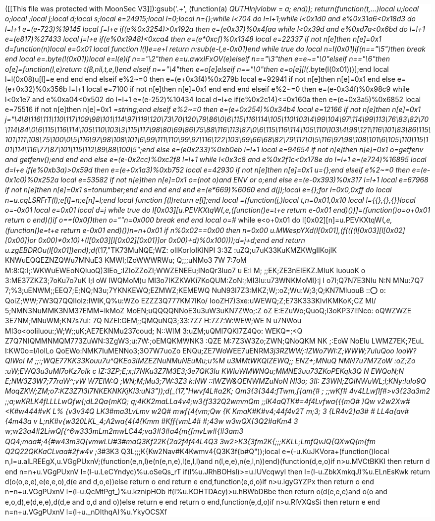 ([[This file was protected with MoonSec V3]]):gsub('.+', (function(a) _QUTHlnjvlobw = a; end)); return(function(t,...)local u;local o;local _;local j;local d;local s;local e=24915;local l=0;local n={};while l<704 do l=l+1;while l<0x1d0 and e%0x31a6<0x18d3 do l=l+1 e=(e-723)%19145 local f=l+e if(e%0x3254)>0x192a then e=(e*0x37)%0x4faa while l<0x39d and e%0xd7a<0x6bd do l=l+1 e=(e*817)%27433 local j=l+e if(e%0x1948)<0xca4 then e=(e*0xcf)%0x1348 local e=22337 if not n[e]then n[e]=0x1 d=function(n)local e=0x01 local function l(l)e=e+l return n:sub(e-l,e-0x01)end while true do local n=l(0x01)if(n=="\5")then break end local e=_.byte(l(0x01))local e=l(e)if n=="\2"then e=u.awxIFxOV(e)elseif n=="\3"then e=e~="\0"elseif n=="\6"then o[e]=function(l,e)return t(8,nil,t,e,l)end elseif n=="\4"then e=o[e]elseif n=="\0"then e=o[e][l(_.byte(l(0x01)))];end local l=l(0x08)u[l]=e end end end elseif e%2~=0 then e=(e+0x3f4)%0x279b local e=92941 if not n[e]then n[e]=0x1 end else e=(e+0x32)%0x356b l=l+1 local e=7100 if not n[e]then n[e]=0x1 end end end elseif e%2~=0 then e=(e-0x34f)%0x98c9 while l<0x1e7 and e%0xa04<0x502 do l=l+1 e=(e-252)%10434 local d=l+e if(e%0x2c14)<=0x160a then e=(e+0x3a5)%0x6852 local e=75516 if not n[e]then n[e]=0x1 _=string;end elseif e%2~=0 then e=(e+0x254)%0x34b4 local e=12166 if not n[e]then n[e]=0x1 j="\4\8\116\111\110\117\109\98\101\114\97\119\120\73\70\120\79\86\0\6\115\116\114\105\110\103\4\99\104\97\114\99\113\76\83\82\70\114\84\0\6\115\116\114\105\110\103\3\115\117\98\80\69\86\75\88\116\113\87\0\6\115\116\114\105\110\103\4\98\121\116\101\83\86\115\101\111\108\75\100\0\5\116\97\98\108\101\6\99\111\110\99\97\116\122\103\69\66\68\82\79\117\0\5\116\97\98\108\101\6\105\110\115\101\114\116\77\87\101\115\112\89\88\100\5";end else e=(e*0x233)%0xb0eb l=l+1 local e=94654 if not n[e]then n[e]=0x1 o=getfenv and getfenv();end end end else e=(e-0x2cc)%0xc2f8 l=l+1 while l<0x3c8 and e%0x2f1c<0x178e do l=l+1 e=(e*724)%16895 local d=l+e if(e%0xb3a)>0x59d then e=(e+0x1a3)%0xb752 local e=42930 if not n[e]then n[e]=0x1 u={};end elseif e%2~=0 then e=(e-0x1c0)%0x252a local e=53582 if not n[e]then n[e]=0x1 o=(not o)and _ENV or o;end else e=(e-0x393)%0x317 l=l+1 local e=67968 if not n[e]then n[e]=0x1 s=tonumber;end end end end end e=(e*669)%6060 end d(j);local e={};for l=0x0,0xff do local n=u.cqLSRFrT(l);e[l]=n;e[n]=l;end local function f(l)return e[l];end local _=(function(j,_)local t,n=0x01,0x10 local l={{},{},{}}local o=-0x01 local e=0x01 local d=j while true do l[0x03][u.PEVKXtqW(_,e,(function()e=t+e return e-0x01 end)())]=(function()o=o+0x01 return o end)()if o==(0x0f)then o=""n=0x000 break end end local o=#_ while e<o+0x01 do l[0x02][n]=u.PEVKXtqW(_,e,(function()e=t+e return e-0x01 end)())n=n+0x01 if n%0x02==0x00 then n=0x00 u.MWespYXd(l[0x01],(f((((l[0x03][l[0x02][0x00]]or 0x00)*0x10)+(l[0x03][l[0x02][0x01]]or 0x00)+d)%0x100)));d=j+d;end end return u.zgEBDROu(l[0x01])end);d(_(17,"TK73MuNQE;WZ: oIIKorIoIKINPI 3:3Z :uZQ;u7uK33KuKMZKWgIIKojIK KNWuEQQEZNZQWu7MNuE3 KMWI;IZoWWWRWu; Q;;;uNMo3 7W 7:7oM M:8:Q:I;:WKWuEWEoNQIuoQ)3IEo_:IZIoZZoZI;WWZENEEu;INoQr3Iuo7 u E:I M; ;;EK;ZE3nEIEKZ.MIuK IuouoK o 3:ME37ZKZ3;7oKu7o7uK I;I oW IWQMoM)u MI3o7IKZKWKi7KoQUM:ZoN:;MI3Iu:u73WNKMoMI}:j I o7I;Q7N7E3NIu N:N MNu:7Q7 7;%3;uENWM;;EEQ7;E;NQ;N3u;7YKNKEWQ;EZMWZ;KEMEWQ NuN93I7Z3:MKZ;W;:oZ;Wu:W;3;Q;KN7MIuouB :::o: o:  QoiZ;WW;7W3Q7QQIIoIz:IWIK,Q%u:WZo EZZZ3Q777KM7IKo/ IooZH7)3xe:uWEWQ;Z;E73K333KIvIKMKoK;CZ MI/ 5;NMN3NuMMK3NM37EMM=IkMoZ MoEN;uQQQQNNoE3u3uW3uKN7ZWo;:Z oZ E:EZuWo;QuoQ;I3oKP37I!Nco: oQWZWZE 3E7NM;MNuWM;KN7s7uI: 7Q NZEI:GEM;;QMQuNQ3;33:7Z7 H:7Z7:W:WEW;WE N u7NWou MI3o<ooIiIuou:;W;W;;uK;AE7EKNMu237coud; N::WIM 3:uZM;uQMI7QKI7Z4Qo: WEKQ=;<Q Z7Q7NIQMMNMQM773ZuWN:3ZgW3;u:7W:;oEMQKMWNK3 :QZE M:7Z3W3Zo;ZWN;QNoQKM NK ;:EoW NoEIu LWMZ7EK;7EuL I:KW0o=I/IoILo QoEWo:NMK7IuMENNo3;3O7W7uoZo ENQu;ZE7WoWEE7uENRM*3j3RZWW;:IZWo7WI:Z;WWW;7uIuQoo  IooW?QIWoI M ;;:;WQE77KK33Kouu7u^QKEo3IMZEZNuNMuNEuMu;u%M u3MMtWKQIZEWQ;; ENZ+;MNuQ NMN7u7M7ZoW :oZ;Zo  :uW;EWQ3u3uMI7oKz7oIk c IZ:3ZP;E;x;I7NKu3Z7M3E3;3e7QK3Iu KWIuWMWNQu;MMNE3uu73ZKoPEKqk3Q N EWQoN;N E;NW3Z3W7;77raW^;vW W7EIW:Q ;WN;M;Mu3;7W:3Z3 k:NW  ::IWZW&QENWMZuNoN NI3o; 3II: Z3WN;ZQINWuWL;I;KNy:IuIo9Q MoqZKW;ZM;o7:KZ3Z7I3I7NKEKNKKjKI3:uN3"));d(_(17,"Hwvf4L#a2K; Qm3{3{344:fTwm,f{am{#  ; ;;wKf# 4v4LLwflf#>v3{23a3m2 ;;a;wKRLK4fLLLLwQfw{;dL2Qa{mKQ; q;4KK2maLLa4v4;w3{f332Q2wmmQm ;;lK4aQTK#=4f4Lvfwa{{{mQ# )Qw v2w2Xw#<K#w444#vK L% {v3v34Q  LK3#ma3LvLmv w2Q# mwf{4{vm;Qw {K KmaK#K#v4;44f4v2T m;3; 3 {LR4v2}a3# # LL4a{av#{4m43a v L;nK#v{w320LKL_4;A2wa{4{4{Kmm #Kff{vmL4# #;43w w3wQX{3Q2#aKm4 3 w;w23a4#2LiwQf{^6w333mLm2mwLC44;va3#3#a4{m{fmvLw#{#3am3 QQ4;maa#;4{#w43m3Q{vmwLU#3#maQ3Kf22K{2a2f4f44L4Q3 3w2>K3{3fm2K{;;;KKLL;LmfQvJQ{QXwQ{m{fm Q2Q22QKKaCLvaa#2fw4v  ;3*#3K3 Q3L;;;K{Kw2Nav#K4Kwmv4{Q3K3f{b#Q"));local e=(-u.KuJKVora+(function()local n,l=u.alLREEgX,u.VGgPUxnV;(function(e,n,l)e(n(e,n,e),l(e,l,l)and n(l,e,e),n(e,l,n))end)(function(d,e,o)if n>u.MVCtBKKI then return d end n=n+u.VGgPUxnV l=(l-u.LeCYndyc)%u.oSeQs_rT if(l%u.JRhBOHsl)>=u.lUVcqwyI then l=(l-u.ZbkXmkqJ)%u.ELnEsKwk return d(o(o,e,e),e(e,e,o),d(e and d,o,e))else return o end return e end,function(e,d,o)if n>u.igyGYZPx then return o end n=n+u.VGgPUxnV l=(l-u.QcMtPgt_)%u.kznipHOb if(l%u.KOHTDAcy)>u.hBWbDBbe then return o(d(e,e,e)and o(o and e,o,d),e(d,e,e),d(d,e and o,d and o))else return e end return o end,function(e,d,o)if n>u.RlVXQsSi then return e end n=n+u.VGgPUxnV l=(l+u._nDIthqA)%u.YkyOCSXf